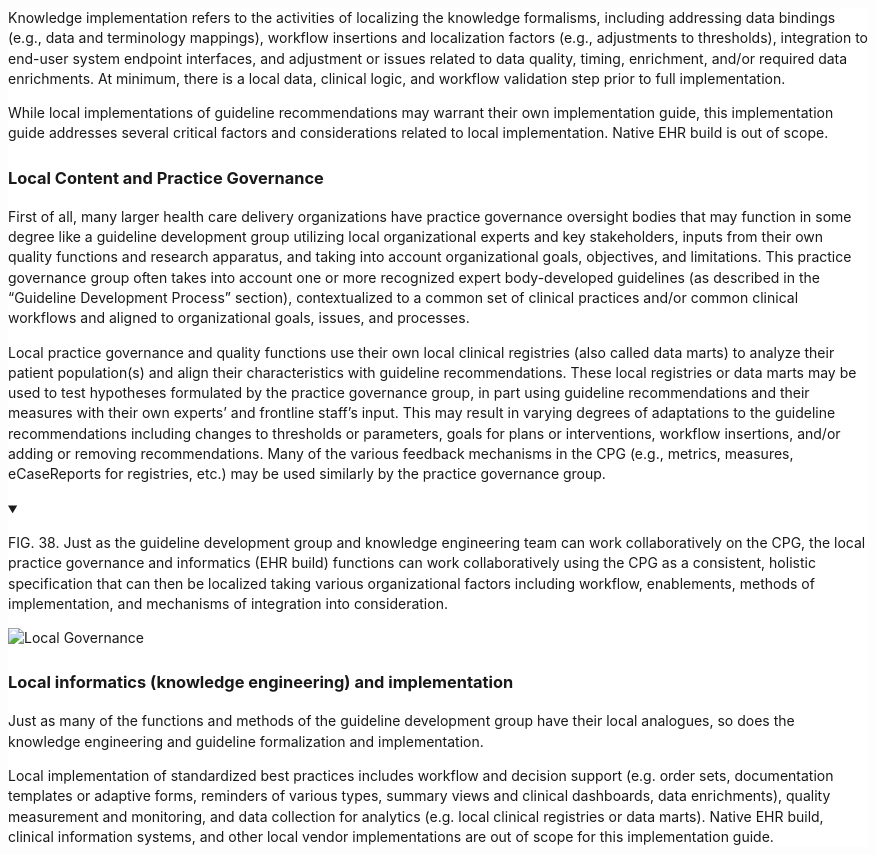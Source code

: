 Knowledge implementation refers to the activities of localizing the knowledge formalisms, including addressing data bindings (e.g., data and terminology mappings), workflow insertions and localization factors (e.g., adjustments to thresholds), integration to end-user system endpoint interfaces, and adjustment or issues related to data quality, timing, enrichment, and/or required data enrichments.  At minimum, there is a local data, clinical logic, and workflow validation step prior to full implementation.

While local implementations of guideline recommendations may warrant their own implementation guide, this implementation guide addresses several critical factors and considerations related to local implementation.  Native EHR build is out of scope.

### Local Content and Practice Governance

First of all, many larger health care delivery organizations have practice governance oversight bodies that may function in some degree like a guideline development group utilizing local organizational experts and key stakeholders, inputs from their own quality functions and research apparatus, and taking into account organizational goals, objectives, and limitations.  This practice governance group often takes into account one or more recognized expert body-developed guidelines (as described in the “Guideline Development Process” section), contextualized to a common set of clinical practices and/or common clinical workflows and aligned to organizational goals, issues, and processes.

Local practice governance and quality functions use their own local clinical registries (also called data marts) to analyze their patient population(s) and align their characteristics with guideline recommendations.  These local registries or data marts may be used to test hypotheses formulated by the practice governance group, in part using guideline recommendations and their measures with their own experts’ and frontline staff’s input.  This may result in varying degrees of adaptations to the guideline recommendations including changes to thresholds or parameters, goals for plans or interventions, workflow insertions, and/or adding or removing recommendations.  Many of the various feedback mechanisms in the CPG (e.g., metrics, measures, eCaseReports for registries, etc.) may be used similarly by the practice governance group.

<details open>

<summary>

FIG. 38. Just as the guideline development group and knowledge engineering team can work collaboratively on the CPG, the local practice governance and informatics (EHR build) functions can work collaboratively using the CPG as a consistent, holistic specification that can then be localized taking various organizational factors including workflow, enablements, methods of implementation, and mechanisms of integration into consideration.

</summary>

<img src="CPG-05-04.png" alt="Local Governance" class="img-responsive img-rounded center-block"/>

</details>

### Local informatics (knowledge engineering) and implementation

Just as many of the functions and methods of the guideline development group have their local analogues, so does the knowledge engineering and guideline formalization and implementation.

Local implementation of standardized best practices includes workflow and decision support (e.g. order sets, documentation templates or adaptive forms, reminders of various types, summary views and clinical dashboards, data enrichments), quality measurement and monitoring, and data collection for analytics (e.g. local clinical registries or data marts).  Native EHR build, clinical information systems, and other local vendor implementations are out of scope for this implementation guide.
